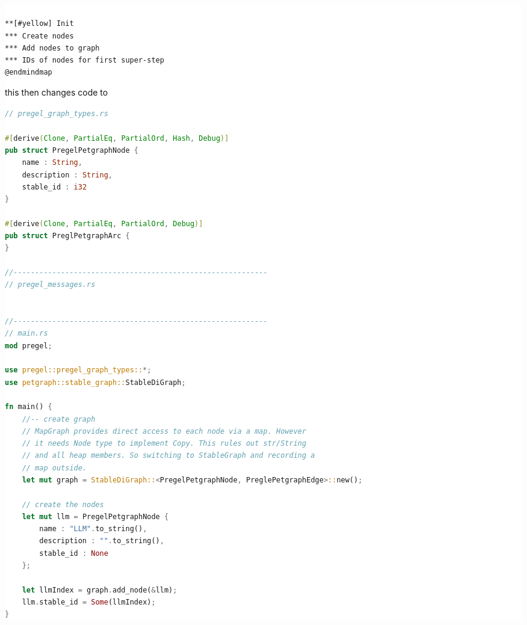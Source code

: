 ```plantuml

**[#yellow] Init
*** Create nodes
*** Add nodes to graph
*** IDs of nodes for first super-step
@endmindmap
```

this then changes code to 

```rust
// pregel_graph_types.rs

#[derive(Clone, PartialEq, PartialOrd, Hash, Debug)]
pub struct PregelPetgraphNode {
    name : String,
    description : String,
    stable_id : i32
}

#[derive(Clone, PartialEq, PartialOrd, Debug)]
pub struct PreglPetgraphArc {
}

//-----------------------------------------------------------
// pregel_messages.rs


//-----------------------------------------------------------
// main.rs
mod pregel;

use pregel::pregel_graph_types::*;
use petgraph::stable_graph::StableDiGraph;

fn main() {
    //-- create graph    
    // MapGraph provides direct access to each node via a map. However
    // it needs Node type to implement Copy. This rules out str/String 
    // and all heap members. So switching to StableGraph and recording a 
    // map outside.    
    let mut graph = StableDiGraph::<PregelPetgraphNode, PreglePetgraphEdge>::new();

    // create the nodes
    let mut llm = PregelPetgraphNode {
        name : "LLM".to_string(),
        description : "".to_string(),
        stable_id : None
    };

    let llmIndex = graph.add_node(&llm);
    llm.stable_id = Some(llmIndex);
}
```
